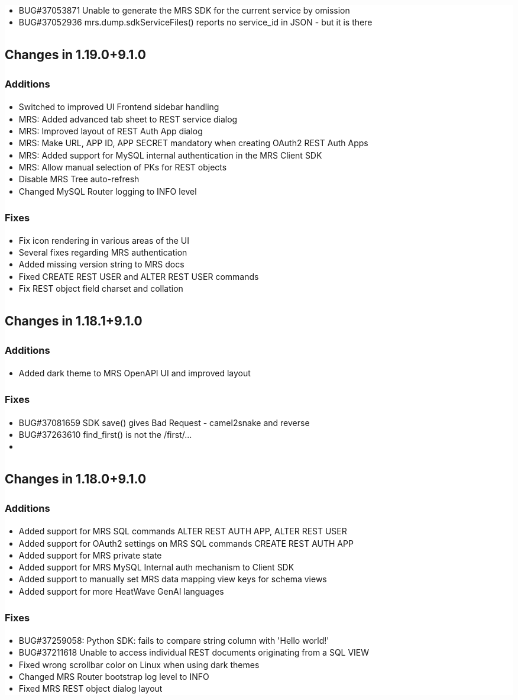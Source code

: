 - BUG#37053871 Unable to generate the MRS SDK for the current service by omission
- BUG#37052936 mrs.dump.sdkServiceFiles() reports no service_id in JSON - but it is there

## Changes in 1.19.0+9.1.0

### Additions

- Switched to improved UI Frontend sidebar handling
- MRS: Added advanced tab sheet to REST service dialog
- MRS: Improved layout of REST Auth App dialog
- MRS: Make URL, APP ID, APP SECRET mandatory when creating OAuth2 REST Auth Apps
- MRS: Added support for MySQL internal authentication in the MRS Client SDK
- MRS: Allow manual selection of PKs for REST objects
- Disable MRS Tree auto-refresh
- Changed MySQL Router logging to INFO level

### Fixes

- Fix icon rendering in various areas of the UI
- Several fixes regarding MRS authentication
- Added missing version string to MRS docs
- Fixed CREATE REST USER and ALTER REST USER commands
- Fix REST object field charset and collation

## Changes in 1.18.1+9.1.0

### Additions

- Added dark theme to MRS OpenAPI UI and improved layout

### Fixes

- BUG#37081659 SDK save() gives Bad Request - camel2snake and reverse
- BUG#37263610 find_first() is not the /first/...
-

## Changes in 1.18.0+9.1.0

### Additions

- Added support for MRS SQL commands ALTER REST AUTH APP, ALTER REST USER
- Added support for OAuth2 settings on MRS SQL commands CREATE REST AUTH APP
- Added support for MRS private state
- Added support for MRS MySQL Internal auth mechanism to Client SDK
- Added support to manually set MRS data mapping view keys for schema views
- Added support for more HeatWave GenAI languages

### Fixes

- BUG#37259058: Python SDK: fails to compare string column with 'Hello world!'
- BUG#37211618 Unable to access individual REST documents originating from a SQL VIEW
- Fixed wrong scrollbar color on Linux when using dark themes
- Changed MRS Router bootstrap log level to INFO
- Fixed MRS REST object dialog layout
